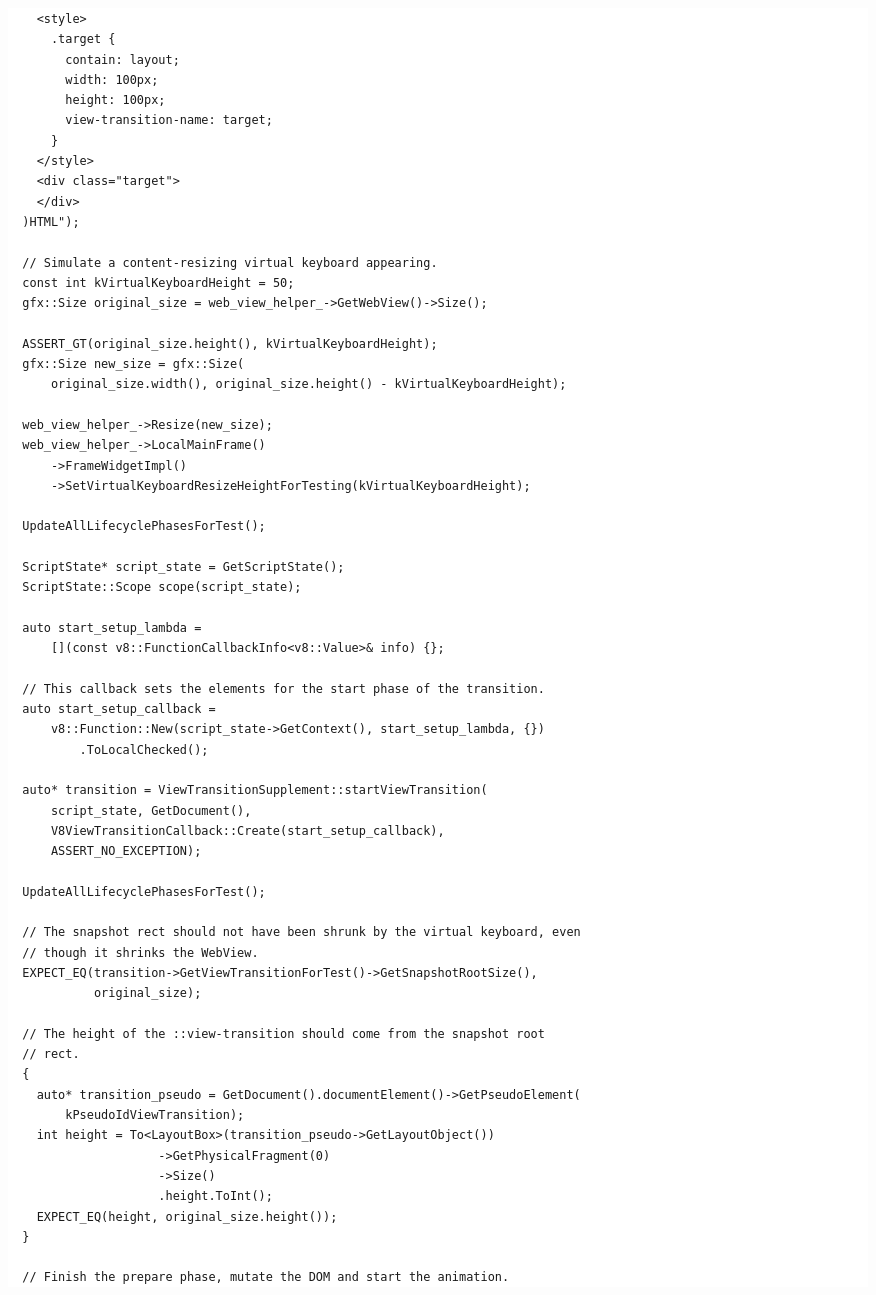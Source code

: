```
    <style>
      .target {
        contain: layout;
        width: 100px;
        height: 100px;
        view-transition-name: target;
      }
    </style>
    <div class="target">
    </div>
  )HTML");

  // Simulate a content-resizing virtual keyboard appearing.
  const int kVirtualKeyboardHeight = 50;
  gfx::Size original_size = web_view_helper_->GetWebView()->Size();

  ASSERT_GT(original_size.height(), kVirtualKeyboardHeight);
  gfx::Size new_size = gfx::Size(
      original_size.width(), original_size.height() - kVirtualKeyboardHeight);

  web_view_helper_->Resize(new_size);
  web_view_helper_->LocalMainFrame()
      ->FrameWidgetImpl()
      ->SetVirtualKeyboardResizeHeightForTesting(kVirtualKeyboardHeight);

  UpdateAllLifecyclePhasesForTest();

  ScriptState* script_state = GetScriptState();
  ScriptState::Scope scope(script_state);

  auto start_setup_lambda =
      [](const v8::FunctionCallbackInfo<v8::Value>& info) {};

  // This callback sets the elements for the start phase of the transition.
  auto start_setup_callback =
      v8::Function::New(script_state->GetContext(), start_setup_lambda, {})
          .ToLocalChecked();

  auto* transition = ViewTransitionSupplement::startViewTransition(
      script_state, GetDocument(),
      V8ViewTransitionCallback::Create(start_setup_callback),
      ASSERT_NO_EXCEPTION);

  UpdateAllLifecyclePhasesForTest();

  // The snapshot rect should not have been shrunk by the virtual keyboard, even
  // though it shrinks the WebView.
  EXPECT_EQ(transition->GetViewTransitionForTest()->GetSnapshotRootSize(),
            original_size);

  // The height of the ::view-transition should come from the snapshot root
  // rect.
  {
    auto* transition_pseudo = GetDocument().documentElement()->GetPseudoElement(
        kPseudoIdViewTransition);
    int height = To<LayoutBox>(transition_pseudo->GetLayoutObject())
                     ->GetPhysicalFragment(0)
                     ->Size()
                     .height.ToInt();
    EXPECT_EQ(height, original_size.height());
  }

  // Finish the prepare phase, mutate the DOM and start the animation.
```